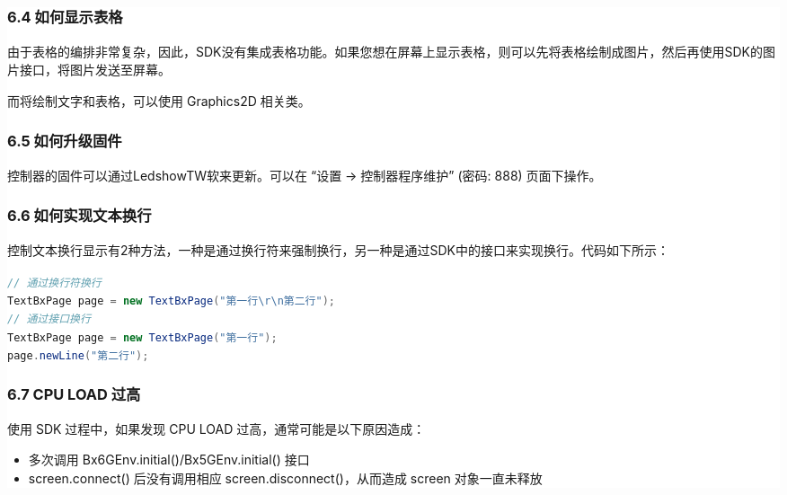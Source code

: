 ### 6.4 如何显示表格

由于表格的编排非常复杂，因此，SDK没有集成表格功能。如果您想在屏幕上显示表格，则可以先将表格绘制成图片，然后再使用SDK的图片接口，将图片发送至屏幕。

而将绘制文字和表格，可以使用 Graphics2D 相关类。

### 6.5 如何升级固件

控制器的固件可以通过LedshowTW软来更新。可以在 “设置 -> 控制器程序维护” (密码: 888) 页面下操作。

### 6.6 如何实现文本换行

控制文本换行显示有2种方法，一种是通过换行符来强制换行，另一种是通过SDK中的接口来实现换行。代码如下所示：

```java
// 通过换行符换行
TextBxPage page = new TextBxPage("第一行\r\n第二行");
// 通过接口换行
TextBxPage page = new TextBxPage("第一行");
page.newLine("第二行");
```

### 6.7 CPU LOAD 过高

使用 SDK 过程中，如果发现 CPU LOAD 过高，通常可能是以下原因造成：

* 多次调用 Bx6GEnv.initial()/Bx5GEnv.initial() 接口
* screen.connect() 后没有调用相应 screen.disconnect()，从而造成 screen 对象一直未释放


